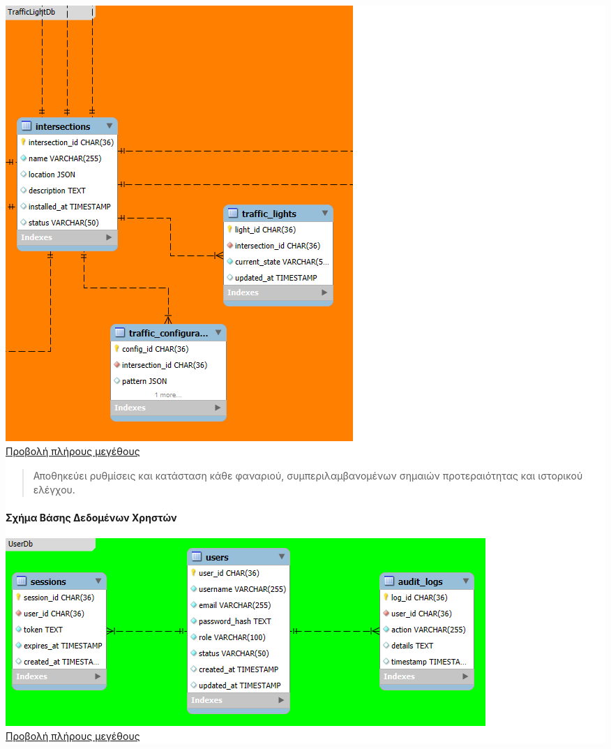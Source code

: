 ![TrafficLightDb Schema](diagrams/Databases/TrafficLightDb.png)  
[Προβολή πλήρους μεγέθους](diagrams/Databases/TrafficLightDb.png)  

> Αποθηκεύει ρυθμίσεις και κατάσταση κάθε φαναριού, συμπεριλαμβανομένων σημαιών προτεραιότητας και ιστορικού ελέγχου.

#### Σχήμα Βάσης Δεδομένων Χρηστών  
![UserDb Schema](diagrams/Databases/UserDb.png)  
[Προβολή πλήρους μεγέθους](diagrams/Databases/UserDb.png)  

